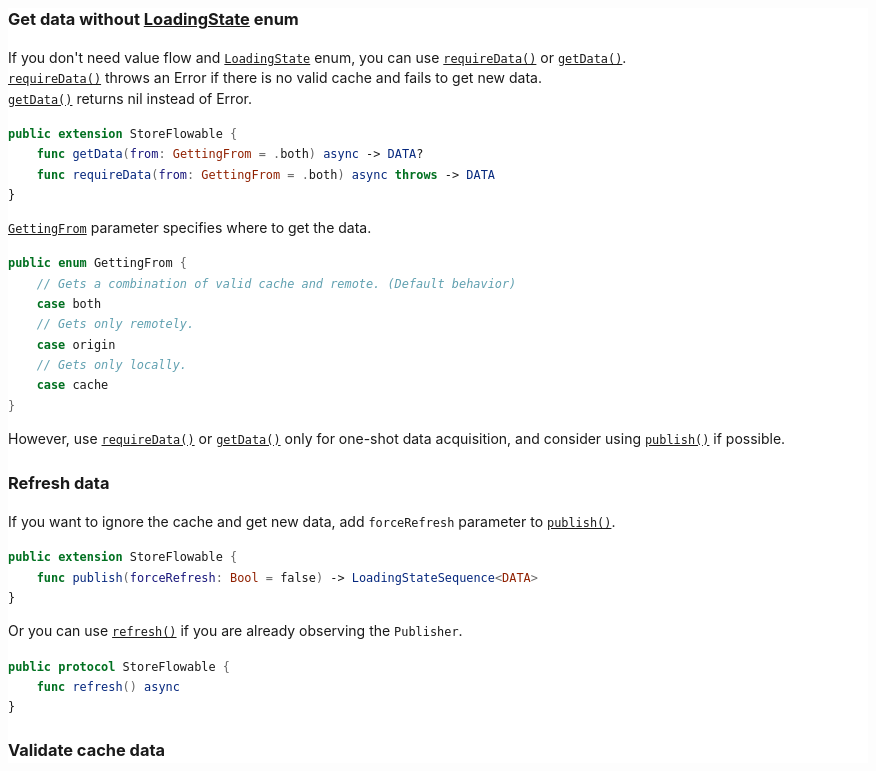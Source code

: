 ### Get data without [LoadingState](Sources/StoreFlowable/Core/LoadingState.swift) enum

If you don't need value flow and [`LoadingState`](Sources/StoreFlowable/Core/LoadingState.swift) enum, you can use [`requireData()`](Sources/StoreFlowable/StoreFlowable.swift) or [`getData()`](Sources/StoreFlowable/StoreFlowable.swift).  
[`requireData()`](Sources/StoreFlowable/StoreFlowable.swift) throws an Error if there is no valid cache and fails to get new data.  
[`getData()`](Sources/StoreFlowable/StoreFlowable.swift) returns nil instead of Error.  

```swift
public extension StoreFlowable {
    func getData(from: GettingFrom = .both) async -> DATA?
    func requireData(from: GettingFrom = .both) async throws -> DATA
}
```

[`GettingFrom`](Sources/StoreFlowable/GettingFrom.swift) parameter specifies where to get the data.  

```swift
public enum GettingFrom {
    // Gets a combination of valid cache and remote. (Default behavior)
    case both
    // Gets only remotely.
    case origin
    // Gets only locally.
    case cache
}
```

However, use [`requireData()`](Sources/StoreFlowable/StoreFlowable.swift) or [`getData()`](Sources/StoreFlowable/StoreFlowable.swift) only for one-shot data acquisition, and consider using [`publish()`](Sources/StoreFlowable/StoreFlowable.swift) if possible.  

### Refresh data

If you want to ignore the cache and get new data, add `forceRefresh` parameter to [`publish()`](Sources/StoreFlowable/StoreFlowable.swift).  

```swift
public extension StoreFlowable {
    func publish(forceRefresh: Bool = false) -> LoadingStateSequence<DATA>
}
```

Or you can use [`refresh()`](Sources/StoreFlowable/StoreFlowable.swift) if you are already observing the `Publisher`.  

```swift
public protocol StoreFlowable {
    func refresh() async
}
```

### Validate cache data
